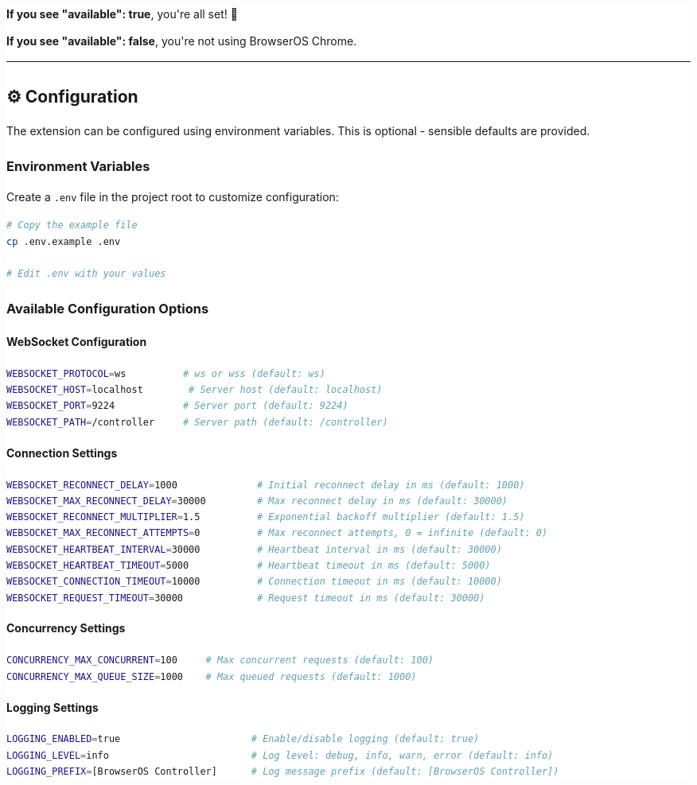**If you see "available": true**, you're all set! 🎉

**If you see "available": false**, you're not using BrowserOS Chrome.

---

## ⚙️ Configuration

The extension can be configured using environment variables. This is optional - sensible defaults are provided.

### Environment Variables

Create a `.env` file in the project root to customize configuration:

```bash
# Copy the example file
cp .env.example .env

# Edit .env with your values
```

### Available Configuration Options

#### WebSocket Configuration
```bash
WEBSOCKET_PROTOCOL=ws          # ws or wss (default: ws)
WEBSOCKET_HOST=localhost        # Server host (default: localhost)
WEBSOCKET_PORT=9224            # Server port (default: 9224)
WEBSOCKET_PATH=/controller     # Server path (default: /controller)
```

#### Connection Settings
```bash
WEBSOCKET_RECONNECT_DELAY=1000              # Initial reconnect delay in ms (default: 1000)
WEBSOCKET_MAX_RECONNECT_DELAY=30000         # Max reconnect delay in ms (default: 30000)
WEBSOCKET_RECONNECT_MULTIPLIER=1.5          # Exponential backoff multiplier (default: 1.5)
WEBSOCKET_MAX_RECONNECT_ATTEMPTS=0          # Max reconnect attempts, 0 = infinite (default: 0)
WEBSOCKET_HEARTBEAT_INTERVAL=30000          # Heartbeat interval in ms (default: 30000)
WEBSOCKET_HEARTBEAT_TIMEOUT=5000            # Heartbeat timeout in ms (default: 5000)
WEBSOCKET_CONNECTION_TIMEOUT=10000          # Connection timeout in ms (default: 10000)
WEBSOCKET_REQUEST_TIMEOUT=30000             # Request timeout in ms (default: 30000)
```

#### Concurrency Settings
```bash
CONCURRENCY_MAX_CONCURRENT=100     # Max concurrent requests (default: 100)
CONCURRENCY_MAX_QUEUE_SIZE=1000    # Max queued requests (default: 1000)
```

#### Logging Settings
```bash
LOGGING_ENABLED=true                       # Enable/disable logging (default: true)
LOGGING_LEVEL=info                         # Log level: debug, info, warn, error (default: info)
LOGGING_PREFIX=[BrowserOS Controller]      # Log message prefix (default: [BrowserOS Controller])
```
